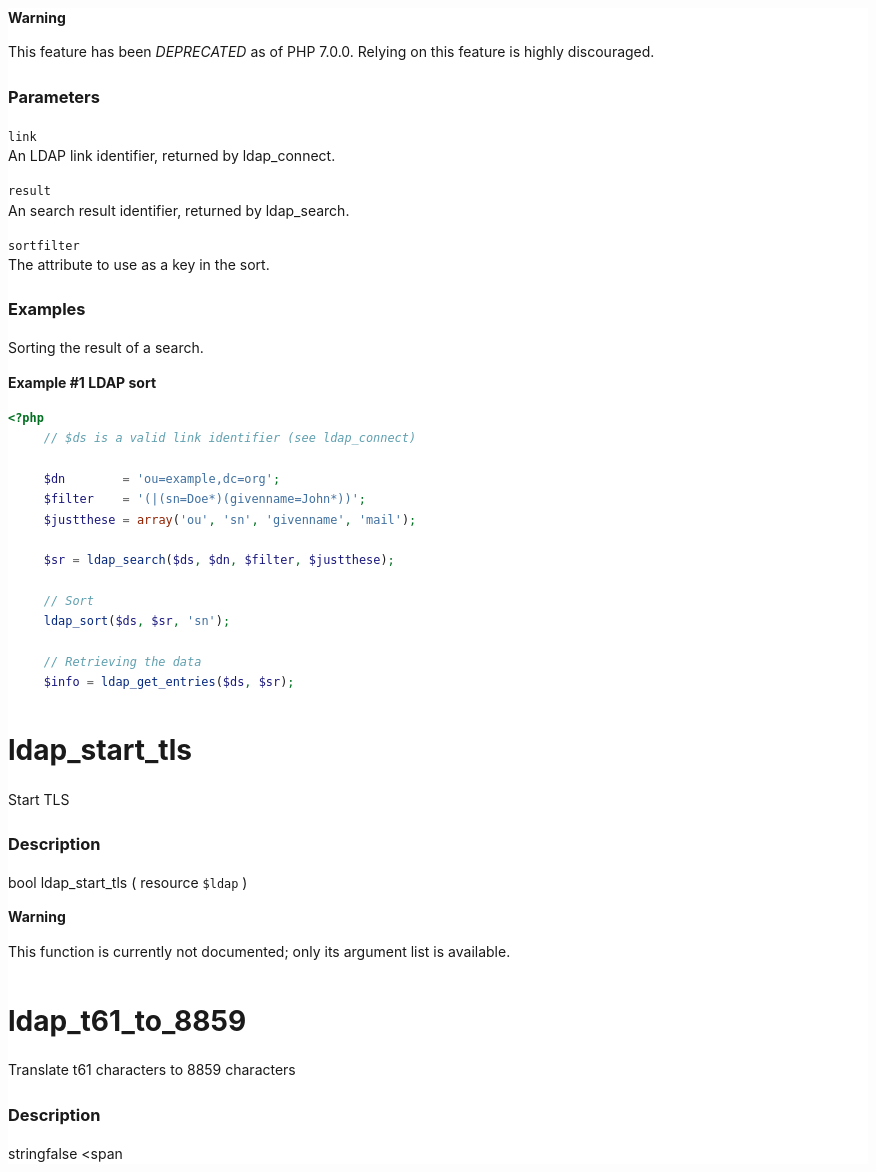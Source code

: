 **Warning**

This feature has been *DEPRECATED* as of PHP 7.0.0. Relying on this
feature is highly discouraged.

### Parameters

`link`  
An LDAP link identifier, returned by <span
class="function">ldap\_connect</span>.

`result`  
An search result identifier, returned by <span
class="function">ldap\_search</span>.

`sortfilter`  
The attribute to use as a key in the sort.

### Examples

Sorting the result of a search.

**Example \#1 LDAP sort**

``` php
<?php
     // $ds is a valid link identifier (see ldap_connect)

     $dn        = 'ou=example,dc=org';
     $filter    = '(|(sn=Doe*)(givenname=John*))';
     $justthese = array('ou', 'sn', 'givenname', 'mail');

     $sr = ldap_search($ds, $dn, $filter, $justthese);

     // Sort
     ldap_sort($ds, $sr, 'sn');

     // Retrieving the data
     $info = ldap_get_entries($ds, $sr);
```

ldap\_start\_tls
================

Start TLS

### Description

<span class="type">bool</span> <span
class="methodname">ldap\_start\_tls</span> ( <span
class="methodparam"><span class="type">resource</span> `$ldap`</span> )

**Warning**

This function is currently not documented; only its argument list is
available.

ldap\_t61\_to\_8859
===================

Translate t61 characters to 8859 characters

### Description

<span class="type"><span class="type">string</span><span
class="type">false</span></span> <span
